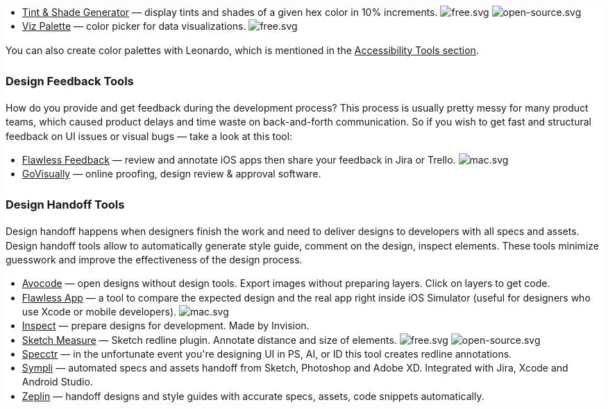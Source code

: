 - [Tint & Shade Generator](https://maketintsandshades.com/) — display tints and shades of a given hex color in 10% increments. ![free.svg](https://github.com/LisaDziuba/Awesome-Design-Tools/blob/master/Media/free.svg) ![open-source.svg](https://github.com/LisaDziuba/Awesome-Design-Tools/blob/master/Media/open-source.svg)
- [Viz Palette](https://projects.susielu.com/viz-palette) — color picker for data visualizations. ![free.svg](https://github.com/LisaDziuba/Awesome-Design-Tools/blob/master/Media/free.svg)

<div class="banner banner--yellow">

You can also create color palettes with Leonardo, which is mentioned in the [Accessibility Tools section](#accessibility-tools).

</div>

</article>

<article id="design-feedback-tools">

### Design Feedback Tools

How do you provide and get feedback during the development process? This process is usually pretty messy for many product teams, which caused product delays and time waste on back-and-forth communication. So if you wish to get fast and structural feedback on UI issues or visual bugs — take a look at this tool:

- [Flawless Feedback](https://flawlessapp.io/feedback) — review and annotate iOS apps then share your feedback in Jira or Trello. ![mac.svg](https://github.com/LisaDziuba/Awesome-Design-Tools/blob/master/Media/mac.svg)
- [GoVisually](https://govisually.com) — online proofing, design review & approval software.
  <div class="banner banner--yellow">

</article>

<article id="design-handoff-tools">

### Design Handoff Tools



Design handoff happens when designers finish the work and need to deliver designs to developers with all specs and assets. Design handoff tools allow to automatically generate style guide, comment on the design, inspect elements. These tools minimize guesswork and improve the effectiveness of the design process.

- [Avocode](https://avocode.com) — open designs without design tools. Export images without preparing layers. Click on layers to get code.
- [Flawless App](https://flawlessapp.io/) — a tool to compare the expected design and the real app right inside iOS Simulator (useful for designers who use Xcode or mobile developers). ![mac.svg](https://github.com/LisaDziuba/Awesome-Design-Tools/blob/master/Media/mac.svg)
- [Inspect](https://www.invisionapp.com/feature/inspect/) — prepare designs for development. Made by Invision.
- [Sketch Measure](https://github.com/utom/sketch-measure) — Sketch redline plugin. Annotate distance and size of elements. ![free.svg](https://github.com/LisaDziuba/Awesome-Design-Tools/blob/master/Media/free.svg) ![open-source.svg](https://github.com/LisaDziuba/Awesome-Design-Tools/blob/master/Media/open-source.svg)
- [Specctr](https://specctr.com) — in the unfortunate event you're designing UI in PS, AI, or ID this tool creates redline annotations.
- [Sympli](https://sympli.io) — automated specs and assets handoff from Sketch, Photoshop and Adobe XD. Integrated with Jira, Xcode and Android Studio.
- [Zeplin](https://zeplin.io/) — handoff designs and style guides with accurate specs, assets, code snippets automatically.
